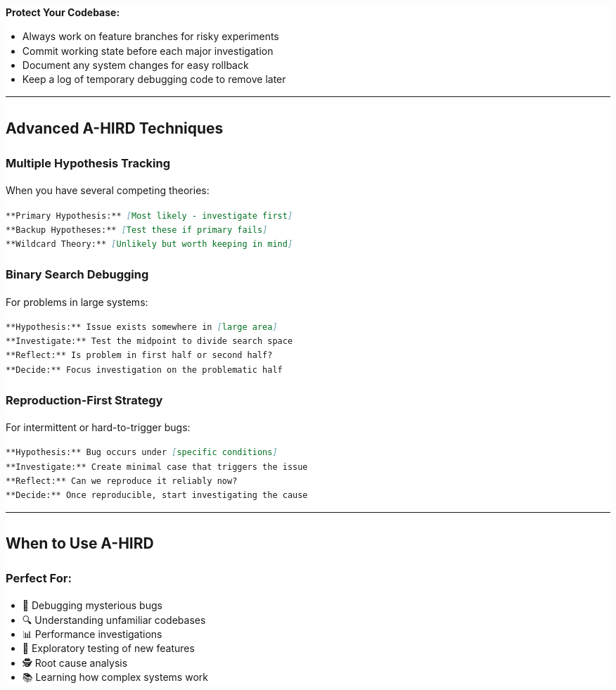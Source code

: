 **Protect Your Codebase:**

- Always work on feature branches for risky experiments
- Commit working state before each major investigation
- Document any system changes for easy rollback
- Keep a log of temporary debugging code to remove later

---

## Advanced A-HIRD Techniques

### Multiple Hypothesis Tracking

When you have several competing theories:

```markdown
**Primary Hypothesis:** [Most likely - investigate first]
**Backup Hypotheses:** [Test these if primary fails]
**Wildcard Theory:** [Unlikely but worth keeping in mind]
```

### Binary Search Debugging

For problems in large systems:

```markdown
**Hypothesis:** Issue exists somewhere in [large area]
**Investigate:** Test the midpoint to divide search space
**Reflect:** Is problem in first half or second half?
**Decide:** Focus investigation on the problematic half
```

### Reproduction-First Strategy

For intermittent or hard-to-trigger bugs:

```markdown
**Hypothesis:** Bug occurs under [specific conditions]
**Investigate:** Create minimal case that triggers the issue
**Reflect:** Can we reproduce it reliably now?
**Decide:** Once reproducible, start investigating the cause
```

---

## When to Use A-HIRD

### Perfect For:

- 🐛 Debugging mysterious bugs
- 🔍 Understanding unfamiliar codebases
- 📊 Performance investigations
- 🧪 Exploratory testing of new features
- 🕵️ Root cause analysis
- 📚 Learning how complex systems work
